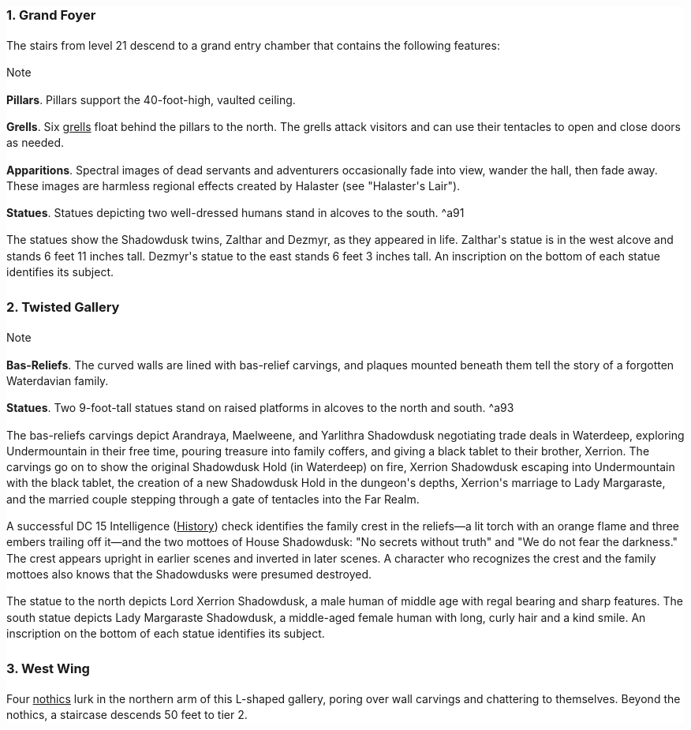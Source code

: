 ### 1. Grand Foyer

The stairs from level 21 descend to a grand entry chamber that contains the following features:

> [!note] 
> 
> **Pillars**. Pillars support the 40-foot-high, vaulted ceiling.
> 
> **Grells**. Six [grells](Mechanics/bestiary/aberration/grell.md) float behind the pillars to the north. The grells attack visitors and can use their tentacles to open and close doors as needed.
> 
> **Apparitions**. Spectral images of dead servants and adventurers occasionally fade into view, wander the hall, then fade away. These images are harmless regional effects created by Halaster (see "Halaster's Lair").
> 
> **Statues**. Statues depicting two well-dressed humans stand in alcoves to the south.
^a91

The statues show the Shadowdusk twins, Zalthar and Dezmyr, as they appeared in life. Zalthar's statue is in the west alcove and stands 6 feet 11 inches tall. Dezmyr's statue to the east stands 6 feet 3 inches tall. An inscription on the bottom of each statue identifies its subject.

### 2. Twisted Gallery

> [!note] 
> 
> **Bas-Reliefs**. The curved walls are lined with bas-relief carvings, and plaques mounted beneath them tell the story of a forgotten Waterdavian family.
> 
> **Statues**. Two 9-foot-tall statues stand on raised platforms in alcoves to the north and south.
^a93

The bas-reliefs carvings depict Arandraya, Maelweene, and Yarlithra Shadowdusk negotiating trade deals in Waterdeep, exploring Undermountain in their free time, pouring treasure into family coffers, and giving a black tablet to their brother, Xerrion. The carvings go on to show the original Shadowdusk Hold (in Waterdeep) on fire, Xerrion Shadowdusk escaping into Undermountain with the black tablet, the creation of a new Shadowdusk Hold in the dungeon's depths, Xerrion's marriage to Lady Margaraste, and the married couple stepping through a gate of tentacles into the Far Realm.

A successful DC 15 Intelligence ([History](Mechanics/Rules/skills.md#History)) check identifies the family crest in the reliefs—a lit torch with an orange flame and three embers trailing off it—and the two mottoes of House Shadowdusk: "No secrets without truth" and "We do not fear the darkness." The crest appears upright in earlier scenes and inverted in later scenes. A character who recognizes the crest and the family mottoes also knows that the Shadowdusks were presumed destroyed.

The statue to the north depicts Lord Xerrion Shadowdusk, a male human of middle age with regal bearing and sharp features. The south statue depicts Lady Margaraste Shadowdusk, a middle-aged female human with long, curly hair and a kind smile. An inscription on the bottom of each statue identifies its subject.

### 3. West Wing

Four [nothics](Mechanics/bestiary/aberration/nothic.md) lurk in the northern arm of this L-shaped gallery, poring over wall carvings and chattering to themselves. Beyond the nothics, a staircase descends 50 feet to tier 2.
